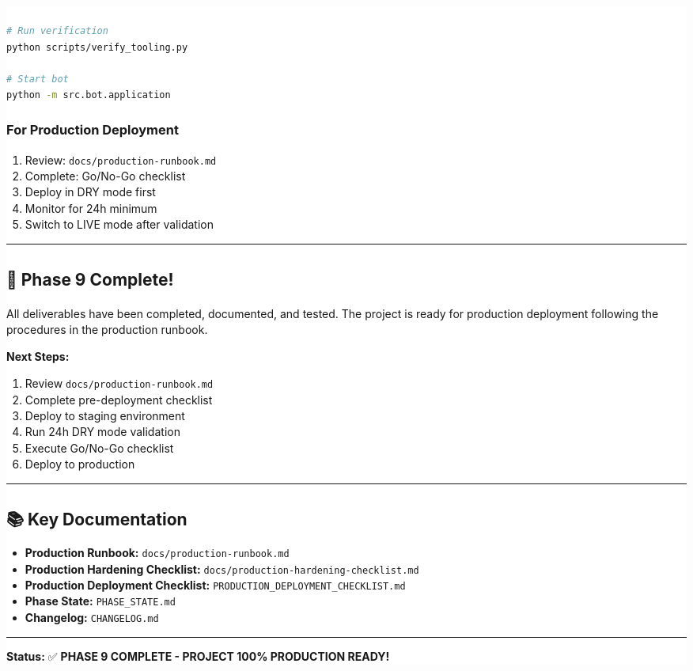 ```bash

# Run verification
python scripts/verify_tooling.py

# Start bot
python -m src.bot.application
```

### For Production Deployment
1. Review: `docs/production-runbook.md`
2. Complete: Go/No-Go checklist
3. Deploy in DRY mode first
4. Monitor for 24h minimum
5. Switch to LIVE mode after validation

---

## 🎉 Phase 9 Complete!

All deliverables have been completed, documented, and tested. The project is ready for production deployment following the procedures in the production runbook.

**Next Steps:**
1. Review `docs/production-runbook.md`
2. Complete pre-deployment checklist
3. Deploy to staging environment
4. Run 24h DRY mode validation
5. Execute Go/No-Go checklist
6. Deploy to production

---

## 📚 Key Documentation

- **Production Runbook:** `docs/production-runbook.md`
- **Production Hardening Checklist:** `docs/production-hardening-checklist.md`
- **Production Deployment Checklist:** `PRODUCTION_DEPLOYMENT_CHECKLIST.md`
- **Phase State:** `PHASE_STATE.md`
- **Changelog:** `CHANGELOG.md`

---

**Status:** ✅ **PHASE 9 COMPLETE - PROJECT 100% PRODUCTION READY!**
